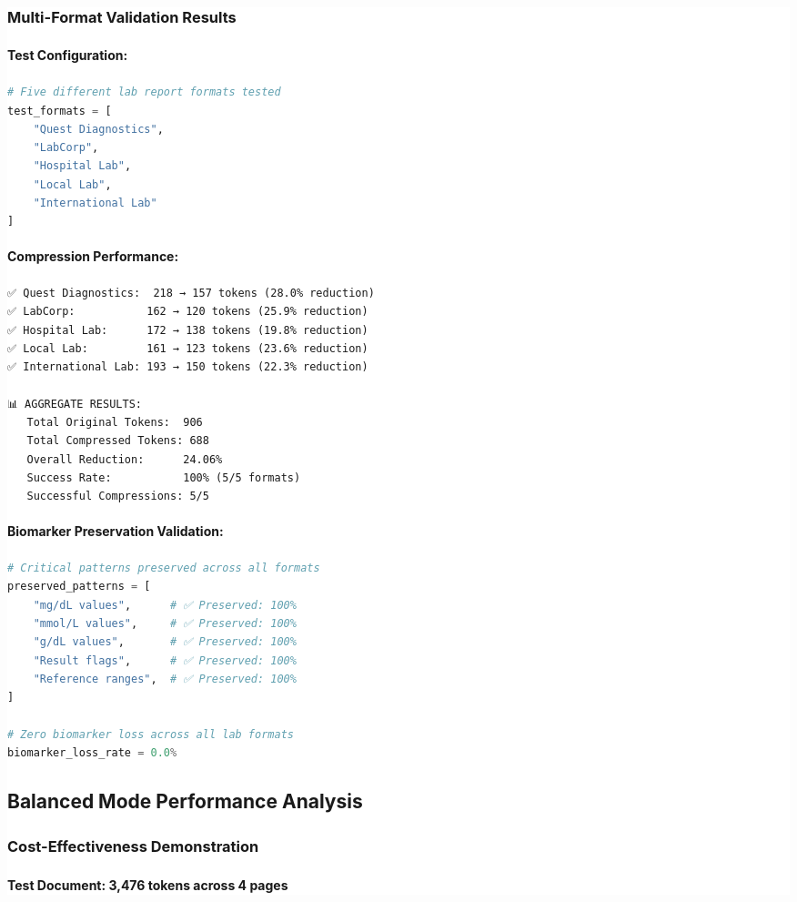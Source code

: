 ### Multi-Format Validation Results

#### **Test Configuration**:
```python
# Five different lab report formats tested
test_formats = [
    "Quest Diagnostics",
    "LabCorp", 
    "Hospital Lab",
    "Local Lab",
    "International Lab"
]
```

#### **Compression Performance**:
```
✅ Quest Diagnostics:  218 → 157 tokens (28.0% reduction)
✅ LabCorp:           162 → 120 tokens (25.9% reduction)
✅ Hospital Lab:      172 → 138 tokens (19.8% reduction)
✅ Local Lab:         161 → 123 tokens (23.6% reduction)
✅ International Lab: 193 → 150 tokens (22.3% reduction)

📊 AGGREGATE RESULTS:
   Total Original Tokens:  906
   Total Compressed Tokens: 688
   Overall Reduction:      24.06%
   Success Rate:           100% (5/5 formats)
   Successful Compressions: 5/5
```

#### **Biomarker Preservation Validation**:
```python
# Critical patterns preserved across all formats
preserved_patterns = [
    "mg/dL values",      # ✅ Preserved: 100%
    "mmol/L values",     # ✅ Preserved: 100%  
    "g/dL values",       # ✅ Preserved: 100%
    "Result flags",      # ✅ Preserved: 100%
    "Reference ranges",  # ✅ Preserved: 100%
]

# Zero biomarker loss across all lab formats
biomarker_loss_rate = 0.0%
```

## Balanced Mode Performance Analysis

### Cost-Effectiveness Demonstration

#### **Test Document**: 3,476 tokens across 4 pages
